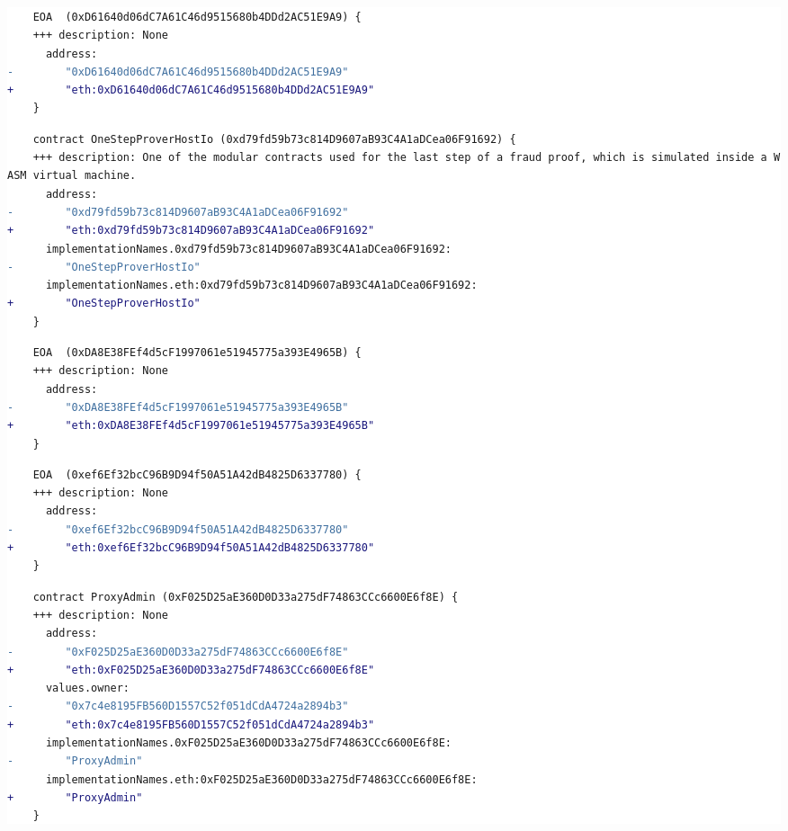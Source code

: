 ```diff
    EOA  (0xD61640d06dC7A61C46d9515680b4DDd2AC51E9A9) {
    +++ description: None
      address:
-        "0xD61640d06dC7A61C46d9515680b4DDd2AC51E9A9"
+        "eth:0xD61640d06dC7A61C46d9515680b4DDd2AC51E9A9"
    }
```

```diff
    contract OneStepProverHostIo (0xd79fd59b73c814D9607aB93C4A1aDCea06F91692) {
    +++ description: One of the modular contracts used for the last step of a fraud proof, which is simulated inside a WASM virtual machine.
      address:
-        "0xd79fd59b73c814D9607aB93C4A1aDCea06F91692"
+        "eth:0xd79fd59b73c814D9607aB93C4A1aDCea06F91692"
      implementationNames.0xd79fd59b73c814D9607aB93C4A1aDCea06F91692:
-        "OneStepProverHostIo"
      implementationNames.eth:0xd79fd59b73c814D9607aB93C4A1aDCea06F91692:
+        "OneStepProverHostIo"
    }
```

```diff
    EOA  (0xDA8E38FEf4d5cF1997061e51945775a393E4965B) {
    +++ description: None
      address:
-        "0xDA8E38FEf4d5cF1997061e51945775a393E4965B"
+        "eth:0xDA8E38FEf4d5cF1997061e51945775a393E4965B"
    }
```

```diff
    EOA  (0xef6Ef32bcC96B9D94f50A51A42dB4825D6337780) {
    +++ description: None
      address:
-        "0xef6Ef32bcC96B9D94f50A51A42dB4825D6337780"
+        "eth:0xef6Ef32bcC96B9D94f50A51A42dB4825D6337780"
    }
```

```diff
    contract ProxyAdmin (0xF025D25aE360D0D33a275dF74863CCc6600E6f8E) {
    +++ description: None
      address:
-        "0xF025D25aE360D0D33a275dF74863CCc6600E6f8E"
+        "eth:0xF025D25aE360D0D33a275dF74863CCc6600E6f8E"
      values.owner:
-        "0x7c4e8195FB560D1557C52f051dCdA4724a2894b3"
+        "eth:0x7c4e8195FB560D1557C52f051dCdA4724a2894b3"
      implementationNames.0xF025D25aE360D0D33a275dF74863CCc6600E6f8E:
-        "ProxyAdmin"
      implementationNames.eth:0xF025D25aE360D0D33a275dF74863CCc6600E6f8E:
+        "ProxyAdmin"
    }
```

